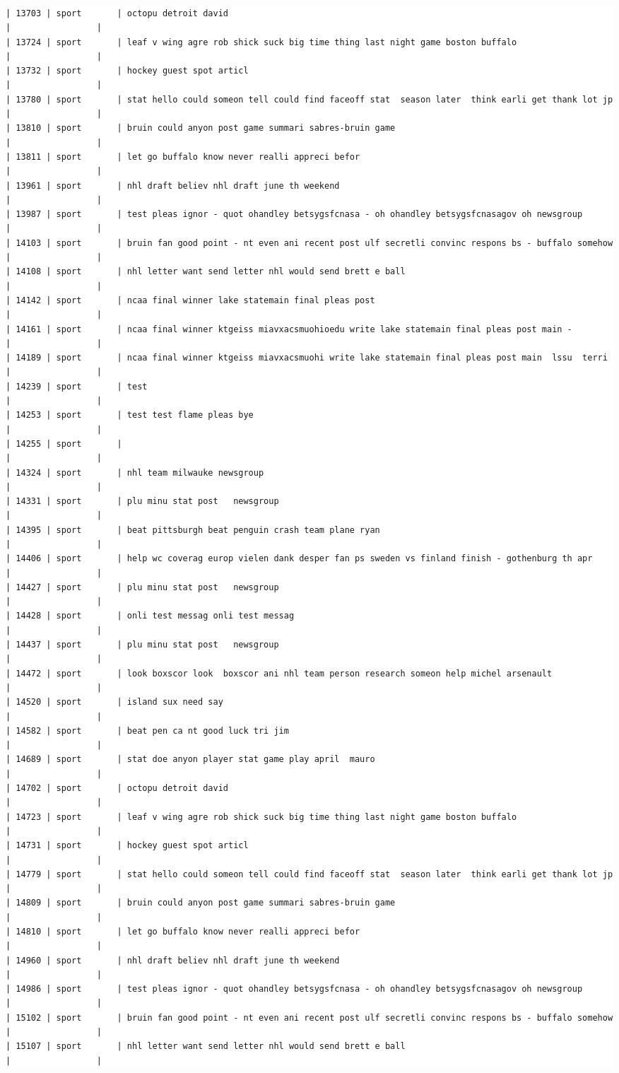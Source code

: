     | 13703 | sport       | octopu detroit david                                                                                 |                 |
    | 13724 | sport       | leaf v wing agre rob shick suck big time thing last night game boston buffalo                        |                 |
    | 13732 | sport       | hockey guest spot articl                                                                             |                 |
    | 13780 | sport       | stat hello could someon tell could find faceoff stat  season later  think earli get thank lot jp     |                 |
    | 13810 | sport       | bruin could anyon post game summari sabres-bruin game                                                |                 |
    | 13811 | sport       | let go buffalo know never realli appreci befor                                                       |                 |
    | 13961 | sport       | nhl draft believ nhl draft june th weekend                                                           |                 |
    | 13987 | sport       | test pleas ignor - quot ohandley betsygsfcnasa - oh ohandley betsygsfcnasagov oh newsgroup           |                 |
    | 14103 | sport       | bruin fan good point - nt even ani recent post ulf secretli convinc respons bs - buffalo somehow     |                 |
    | 14108 | sport       | nhl letter want send letter nhl would send brett e ball                                              |                 |
    | 14142 | sport       | ncaa final winner lake statemain final pleas post                                                    |                 |
    | 14161 | sport       | ncaa final winner ktgeiss miavxacsmuohioedu write lake statemain final pleas post main -             |                 |
    | 14189 | sport       | ncaa final winner ktgeiss miavxacsmuohi write lake statemain final pleas post main  lssu  terri      |                 |
    | 14239 | sport       | test                                                                                                 |                 |
    | 14253 | sport       | test test flame pleas bye                                                                            |                 |
    | 14255 | sport       |                                                                                                      |                 |
    | 14324 | sport       | nhl team milwauke newsgroup                                                                          |                 |
    | 14331 | sport       | plu minu stat post   newsgroup                                                                       |                 |
    | 14395 | sport       | beat pittsburgh beat penguin crash team plane ryan                                                   |                 |
    | 14406 | sport       | help wc coverag europ vielen dank desper fan ps sweden vs finland finish - gothenburg th apr         |                 |
    | 14427 | sport       | plu minu stat post   newsgroup                                                                       |                 |
    | 14428 | sport       | onli test messag onli test messag                                                                    |                 |
    | 14437 | sport       | plu minu stat post   newsgroup                                                                       |                 |
    | 14472 | sport       | look boxscor look  boxscor ani nhl team person research someon help michel arsenault                 |                 |
    | 14520 | sport       | island sux need say                                                                                  |                 |
    | 14582 | sport       | beat pen ca nt good luck tri jim                                                                     |                 |
    | 14689 | sport       | stat doe anyon player stat game play april  mauro                                                    |                 |
    | 14702 | sport       | octopu detroit david                                                                                 |                 |
    | 14723 | sport       | leaf v wing agre rob shick suck big time thing last night game boston buffalo                        |                 |
    | 14731 | sport       | hockey guest spot articl                                                                             |                 |
    | 14779 | sport       | stat hello could someon tell could find faceoff stat  season later  think earli get thank lot jp     |                 |
    | 14809 | sport       | bruin could anyon post game summari sabres-bruin game                                                |                 |
    | 14810 | sport       | let go buffalo know never realli appreci befor                                                       |                 |
    | 14960 | sport       | nhl draft believ nhl draft june th weekend                                                           |                 |
    | 14986 | sport       | test pleas ignor - quot ohandley betsygsfcnasa - oh ohandley betsygsfcnasagov oh newsgroup           |                 |
    | 15102 | sport       | bruin fan good point - nt even ani recent post ulf secretli convinc respons bs - buffalo somehow     |                 |
    | 15107 | sport       | nhl letter want send letter nhl would send brett e ball                                              |                 |